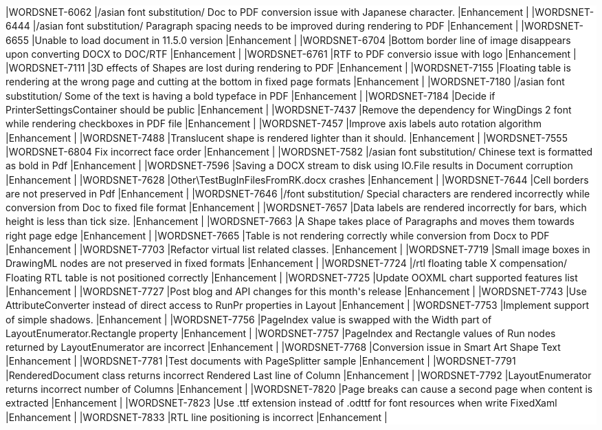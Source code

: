 |WORDSNET-6062 |/asian font substitution/ Doc to PDF conversion issue with Japanese character. |Enhancement |
|WORDSNET-6444 |/asian font substitution/ Paragraph spacing needs to be improved during rendering to PDF |Enhancement |
|WORDSNET-6655 |Unable to load document in 11.5.0 version |Enhancement |
|WORDSNET-6704 |Bottom border line of image disappears upon converting DOCX to DOC/RTF |Enhancement |
|WORDSNET-6761 |RTF to PDF conversio issue with logo |Enhancement |
|WORDSNET-7111 |3D effects of Shapes are lost during rendering to PDF |Enhancement |
|WORDSNET-7155 |Floating table is rendering at the wrong page and cutting at the bottom in fixed page formats |Enhancement |
|WORDSNET-7180 |/asian font substitution/ Some of the text is having a bold typeface in PDF |Enhancement |
|WORDSNET-7184 |Decide if PrinterSettingsContainer should be public |Enhancement |
|WORDSNET-7437 |Remove the dependency for WingDings 2 font while rendering checkboxes in PDF file |Enhancement |
|WORDSNET-7457 |Improve axis labels auto rotation algorithm |Enhancement |
|WORDSNET-7488 |Translucent shape is rendered lighter than it should. |Enhancement |
|WORDSNET-7555 |WORDSNET-6804 Fix incorrect face order |Enhancement |
|WORDSNET-7582 |/asian font substitution/ Chinese text is formatted as bold in Pdf |Enhancement |
|WORDSNET-7596 |Saving a DOCX stream to disk using IO.File results in Document corruption |Enhancement |
|WORDSNET-7628 |Other\TestBugInFilesFromRK.docx crashes |Enhancement |
|WORDSNET-7644 |Cell borders are not preserved in Pdf |Enhancement |
|WORDSNET-7646 |/font substitution/ Special characters are rendered incorrectly while conversion from Doc to fixed file format |Enhancement |
|WORDSNET-7657 |Data labels are rendered incorrectly for bars, which height is less than tick size. |Enhancement |
|WORDSNET-7663 |A Shape takes place of Paragraphs and moves them towards right page edge |Enhancement |
|WORDSNET-7665 |Table is not rendering correctly while conversion from Docx to PDF |Enhancement |
|WORDSNET-7703 |Refactor virtual list related classes. |Enhancement |
|WORDSNET-7719 |Small image boxes in DrawingML nodes are not preserved in fixed formats |Enhancement |
|WORDSNET-7724 |/rtl floating table X compensation/ Floating RTL table is not positioned correctly |Enhancement |
|WORDSNET-7725 |Update OOXML chart supported features list |Enhancement |
|WORDSNET-7727 |Post blog and API changes for this month's release |Enhancement |
|WORDSNET-7743 |Use AttributeConverter instead of direct access to RunPr properties in Layout |Enhancement |
|WORDSNET-7753 |Implement support of simple shadows. |Enhancement |
|WORDSNET-7756 |PageIndex value is swapped with the Width part of LayoutEnumerator.Rectangle property |Enhancement |
|WORDSNET-7757 |PageIndex and Rectangle values of Run nodes returned by LayoutEnumerator are incorrect |Enhancement |
|WORDSNET-7768 |Conversion issue in Smart Art Shape Text |Enhancement |
|WORDSNET-7781 |Test documents with PageSplitter sample |Enhancement |
|WORDSNET-7791 |RenderedDocument class returns incorrect Rendered Last line of Column |Enhancement |
|WORDSNET-7792 |LayoutEnumerator returns incorrect number of Columns |Enhancement |
|WORDSNET-7820 |Page breaks can cause a second page when content is extracted |Enhancement |
|WORDSNET-7823 |Use .ttf extension instead of .odttf for font resources when write FixedXaml |Enhancement |
|WORDSNET-7833 |RTL line positioning is incorrect |Enhancement |